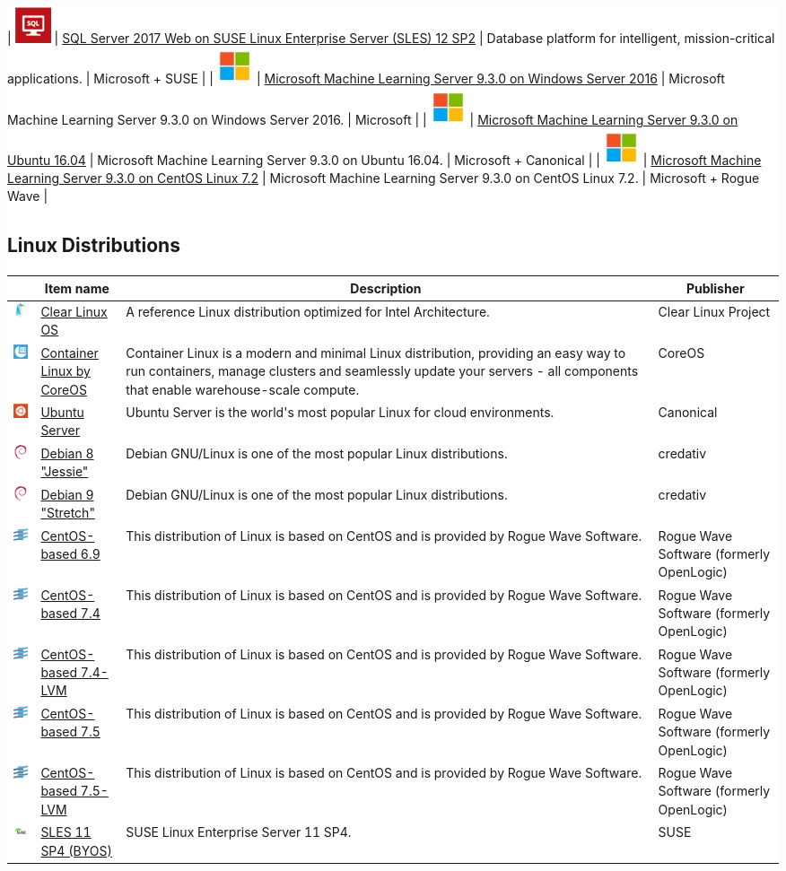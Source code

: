 | ![SQL Server 2017 Web on SUSE Linux Enterprise Server (SLES) 12 SP2](media/azure-stack-marketplace-azure-items/sql.png) | [SQL Server 2017 Web on SUSE Linux Enterprise Server (SLES) 12 SP2](https://azuremarketplace.microsoft.com/en-us/marketplace/apps/Microsoft.SQLServer2017WebonSLES12SP2) | Database platform for intelligent, mission-critical applications. | Microsoft + SUSE |
| ![Microsoft Machine Learning Server 9.3.0 on Windows Server 2016](media/azure-stack-marketplace-azure-items/microsoft.png) | [Microsoft Machine Learning Server 9.3.0 on Windows Server 2016](https://azuremarketplace.microsoft.com/marketplace/apps/Microsoft.MicrosoftMachineLearningServer930onWindowsServer2016) | Microsoft Machine Learning Server 9.3.0 on Windows Server 2016. | Microsoft |
| ![Microsoft Machine Learning Server 9.3.0 on Ubuntu 16.04](media/azure-stack-marketplace-azure-items/microsoft.png) | [Microsoft Machine Learning Server 9.3.0 on Ubuntu 16.04](https://azuremarketplace.microsoft.com/marketplace/apps/Microsoft.MicrosoftMachineLearningServer930onUbuntu1604) | Microsoft Machine Learning Server 9.3.0 on Ubuntu 16.04. | Microsoft + Canonical |
| ![Microsoft Machine Learning Server 9.3.0 on CentOS Linux 7.2](media/azure-stack-marketplace-azure-items/microsoft.png) | [Microsoft Machine Learning Server 9.3.0 on CentOS Linux 7.2](https://azuremarketplace.microsoft.com/marketplace/apps/Microsoft.MicrosoftMachineLearningServer930onCentOSLinux72) | Microsoft Machine Learning Server 9.3.0 on CentOS Linux 7.2. | Microsoft + Rogue Wave |

## Linux Distributions
|  | Item name | Description | Publisher |
| --- | --- | --- | --- |
| ![Clear Linux OS](media/azure-stack-marketplace-azure-items/clearlinux.png) | [Clear Linux OS](https://azuremarketplace.microsoft.com/marketplace/apps/clear-linux-project.clear-linux-os) | A reference Linux distribution optimized for Intel Architecture. | Clear Linux Project |
| ![Container Linux by CoreOS](media/azure-stack-marketplace-azure-items/coreos.png) | [Container Linux by CoreOS](https://azuremarketplace.microsoft.com/marketplace/apps/CoreOS.CoreOS) | Container Linux is a modern and minimal Linux distribution, providing an easy way to run containers, manage clusters and seamlessly update your servers - all components that enable warehouse-scale compute. | CoreOS |
| ![Ubuntu Server](media/azure-stack-marketplace-azure-items/ubuntu.png) | [Ubuntu Server](https://azuremarketplace.microsoft.com/marketplace/apps/Canonical.UbuntuServer) | Ubuntu Server is the world's most popular Linux for cloud environments. | Canonical |
| ![Debian 8 "Jessie"](media/azure-stack-marketplace-azure-items/debian8.png) | [Debian 8 "Jessie"](https://azuremarketplace.microsoft.com/marketplace/apps/credativ.Debian) | Debian GNU/Linux is one of the most popular Linux distributions. | credativ |
| ![Debian 9 "Stretch"](media/azure-stack-marketplace-azure-items/debian8.png) | [Debian 9 "Stretch"](https://azuremarketplace.microsoft.com/marketplace/apps/credativ.Debian9) | Debian GNU/Linux is one of the most popular Linux distributions. | credativ |
| ![CentOS-based 6.9](media/azure-stack-marketplace-azure-items/roguewave.png) | [CentOS-based 6.9](https://azuremarketplace.microsoft.com/marketplace/apps/RogueWave.CentOSbased69) | This distribution of Linux is based on CentOS and is provided by Rogue Wave Software. | Rogue Wave Software (formerly OpenLogic)  |
| ![CentOS-based 7.4](media/azure-stack-marketplace-azure-items/roguewave.png) | [CentOS-based 7.4](https://azuremarketplace.microsoft.com/marketplace/apps/RogueWave.CentOSbased74) | This distribution of Linux is based on CentOS and is provided by Rogue Wave Software. | Rogue Wave Software (formerly OpenLogic) |
| ![CentOS-based 7.4-LVM](media/azure-stack-marketplace-azure-items/roguewave.png) | [CentOS-based 7.4-LVM](https://azuremarketplace.microsoft.com/marketplace/apps/RogueWave.CentOSbased74) | This distribution of Linux is based on CentOS and is provided by Rogue Wave Software. | Rogue Wave Software (formerly OpenLogic) |
| ![CentOS-based 7.5](media/azure-stack-marketplace-azure-items/roguewave.png) | [CentOS-based 7.5](https://azuremarketplace.microsoft.com/marketplace/apps/RogueWave.CentOSbased75) | This distribution of Linux is based on CentOS and is provided by Rogue Wave Software. | Rogue Wave Software (formerly OpenLogic) |
| ![CentOS-based 7.5-LVM](media/azure-stack-marketplace-azure-items/roguewave.png) | [CentOS-based 7.5-LVM](https://azuremarketplace.microsoft.com/marketplace/apps/RogueWave.CentOSbased75) | This distribution of Linux is based on CentOS and is provided by Rogue Wave Software. | Rogue Wave Software (formerly OpenLogic) |
| ![SLES 11 SP4 (BYOS)](media/azure-stack-marketplace-azure-items/suse.png) | [SLES 11 SP4 (BYOS)](https://azuremarketplace.microsoft.com/en-us/marketplace/apps/SUSE.SLES?tab=PlansAndPrice) | SUSE Linux Enterprise Server 11 SP4. | SUSE |